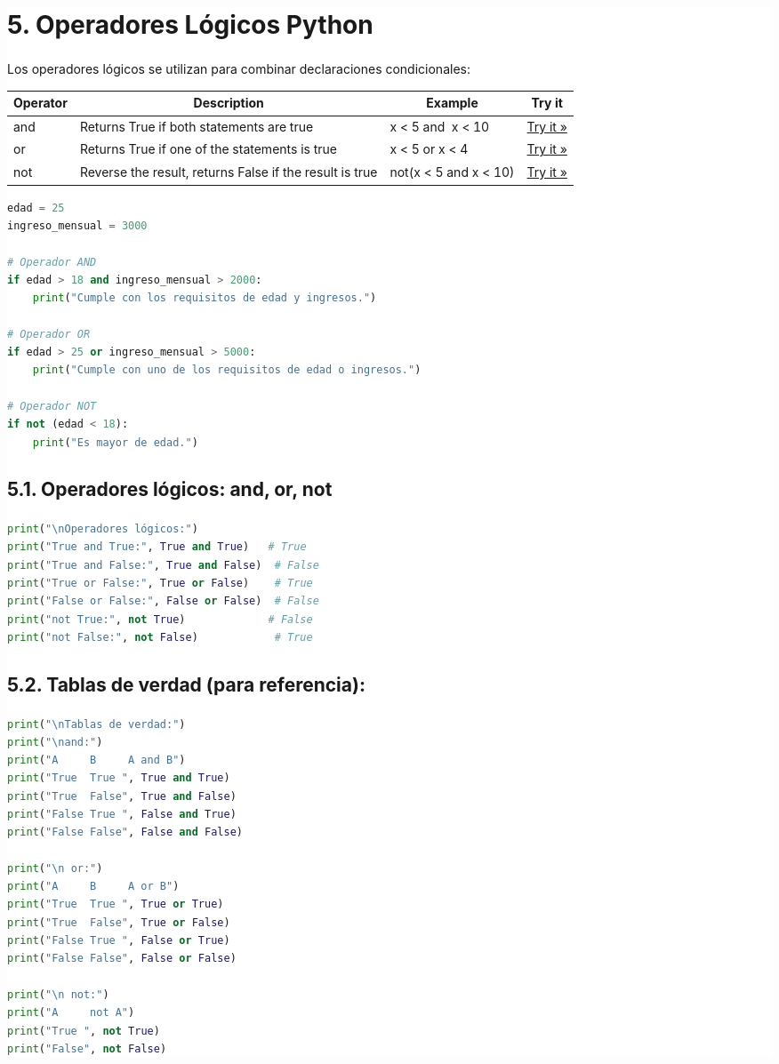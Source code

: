 
# 5. Operadores Lógicos Python

Los operadores lógicos se utilizan para combinar declaraciones condicionales:

| Operator | Description                                             | Example               | Try it                                                                                 |
| -------- | ------------------------------------------------------- | --------------------- | -------------------------------------------------------------------------------------- |
| and      | Returns True if both statements are true                | x < 5 and  x < 10     | [Try it »](https://www.w3schools.com/python/trypython.asp?filename=demo_oper_logical1) |
| or       | Returns True if one of the statements is true           | x < 5 or x < 4        | [Try it »](https://www.w3schools.com/python/trypython.asp?filename=demo_oper_logical2) |
| not      | Reverse the result, returns False if the result is true | not(x < 5 and x < 10) | [Try it »](https://www.w3schools.com/python/trypython.asp?filename=demo_oper_logical3) |


```python
edad = 25
ingreso_mensual = 3000

# Operador AND
if edad > 18 and ingreso_mensual > 2000:
    print("Cumple con los requisitos de edad y ingresos.")

# Operador OR
if edad > 25 or ingreso_mensual > 5000:
    print("Cumple con uno de los requisitos de edad o ingresos.")

# Operador NOT
if not (edad < 18):
    print("Es mayor de edad.")
```

## 5.1. Operadores lógicos: and, or, not
```python
print("\nOperadores lógicos:")
print("True and True:", True and True)   # True
print("True and False:", True and False)  # False
print("True or False:", True or False)    # True
print("False or False:", False or False)  # False
print("not True:", not True)             # False
print("not False:", not False)            # True
```

## 5.2. Tablas de verdad (para referencia):
```python
print("\nTablas de verdad:")
print("\nand:")
print("A     B     A and B")
print("True  True ", True and True)
print("True  False", True and False)
print("False True ", False and True)
print("False False", False and False)

print("\n or:")
print("A     B     A or B")
print("True  True ", True or True)
print("True  False", True or False)
print("False True ", False or True)
print("False False", False or False)

print("\n not:") 
print("A     not A")
print("True ", not True)
print("False", not False)
```
